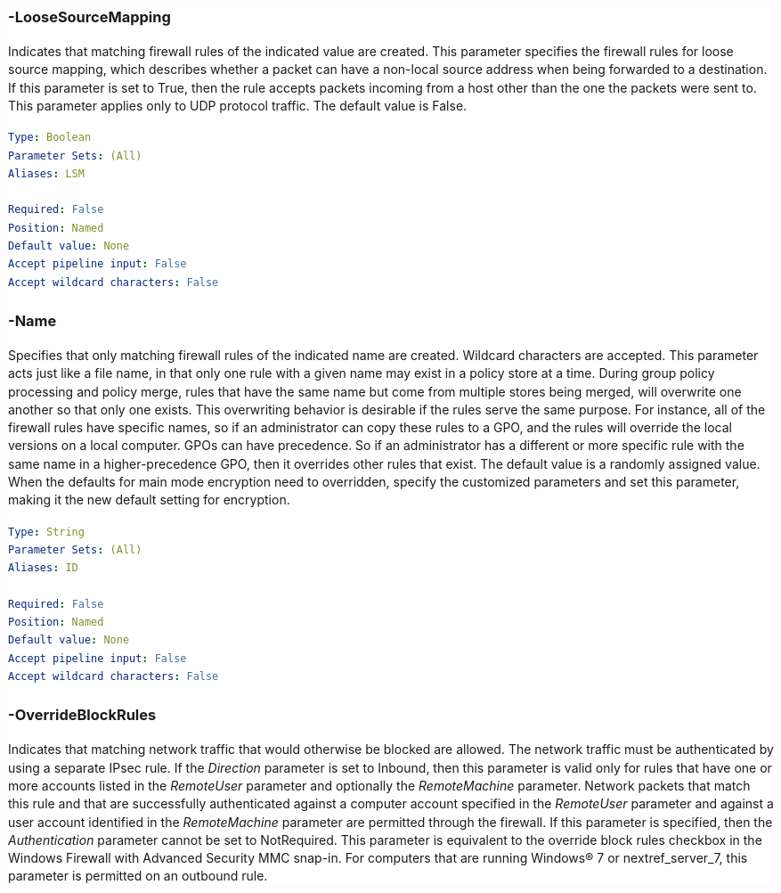 ### -LooseSourceMapping
Indicates that matching firewall rules of the indicated value are created.
This parameter specifies the firewall rules for loose source mapping, which describes whether a packet can have a non-local source address when being forwarded to a destination.
If this parameter is set to True, then the rule accepts packets incoming from a host other than the one the packets were sent to.
This parameter applies only to UDP protocol traffic.
The default value is False.

```yaml
Type: Boolean
Parameter Sets: (All)
Aliases: LSM

Required: False
Position: Named
Default value: None
Accept pipeline input: False
Accept wildcard characters: False
```

### -Name
Specifies that only matching firewall rules of the indicated name are created.
Wildcard characters are accepted.
This parameter acts just like a file name, in that only one rule with a given name may exist in a policy store at a time.
During group policy processing and policy merge, rules that have the same name but come from multiple stores being merged, will overwrite one another so that only one exists.
This overwriting behavior is desirable if the rules serve the same purpose.
For instance, all of the firewall rules have specific names, so if an administrator can copy these rules to a GPO, and the rules will override the local versions on a local computer.
GPOs can have precedence.
So if an administrator has a different or more specific rule with the same name in a higher-precedence GPO, then it overrides other rules that exist.
The default value is a randomly assigned value.
When the defaults for main mode encryption need to overridden, specify the customized parameters and set this parameter, making it the new default setting for encryption.

```yaml
Type: String
Parameter Sets: (All)
Aliases: ID

Required: False
Position: Named
Default value: None
Accept pipeline input: False
Accept wildcard characters: False
```

### -OverrideBlockRules
Indicates that matching network traffic that would otherwise be blocked are allowed.
The network traffic must be authenticated by using a separate IPsec rule.
If the *Direction* parameter is set to Inbound, then this parameter is valid only for rules that have one or more accounts listed in the *RemoteUser* parameter and optionally the *RemoteMachine* parameter.
Network packets that match this rule and that are successfully authenticated against a computer account specified in the *RemoteUser* parameter and against a user account identified in the *RemoteMachine* parameter are permitted through the firewall.
If this parameter is specified, then the *Authentication* parameter cannot be set to NotRequired.
This parameter is equivalent to the override block rules checkbox in the Windows Firewall with Advanced Security MMC snap-in.
For computers that are running Windows® 7 or nextref_server_7, this parameter is permitted on an outbound rule.